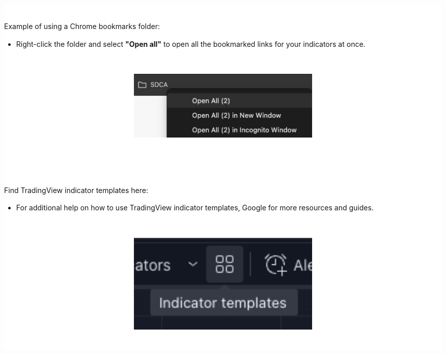 <br>

Example of using a Chrome bookmarks folder:
- Right-click the folder and select **"Open all"** to open all the bookmarked links for your indicators at once.

<br>

<p align="center">
  <img src="img/5.png" width="350px" />
</p>

<br>

<br>
<br>

Find TradingView indicator templates here:
- For additional help on how to use TradingView indicator templates, Google for more resources and guides.

<br>

<p align="center">
  <img src="img/4.png" width="350px" />
</p>

<br>

<p align="center">